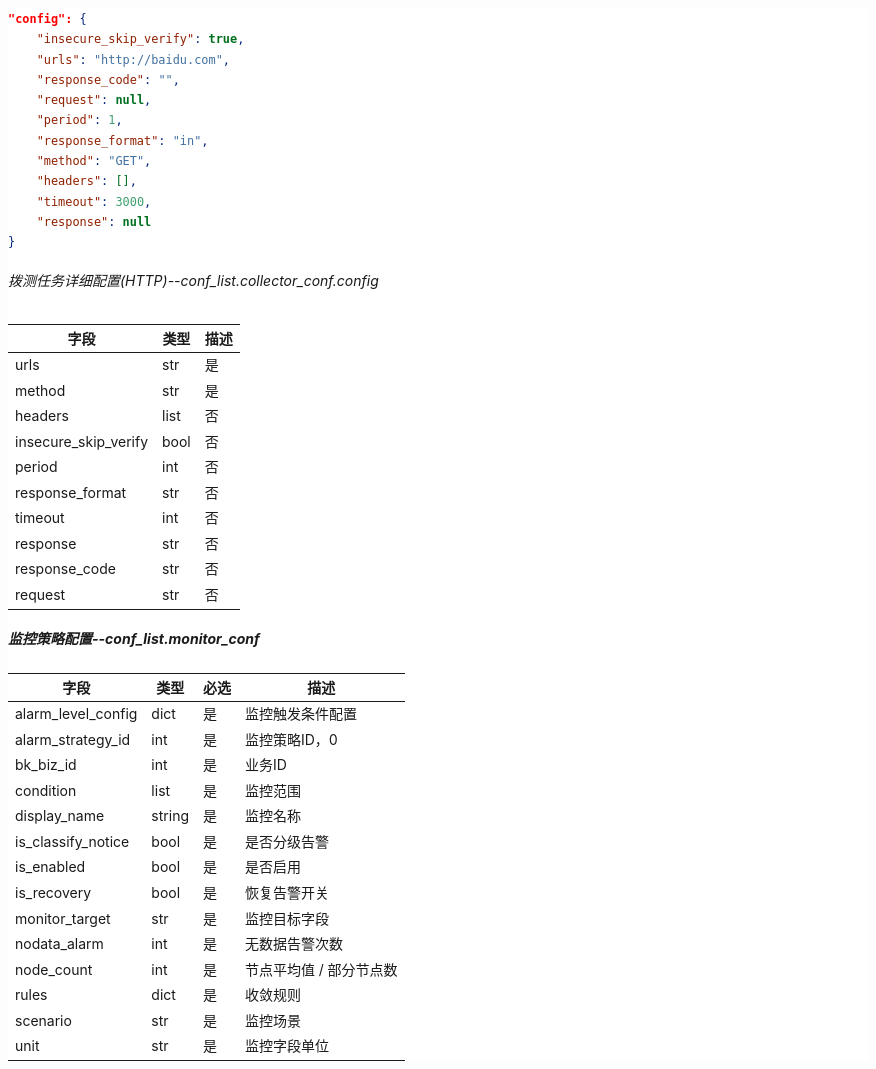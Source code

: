```json
"config": {
    "insecure_skip_verify": true,
    "urls": "http://baidu.com",
    "response_code": "",
    "request": null,
    "period": 1,
    "response_format": "in",
    "method": "GET",
    "headers": [],
    "timeout": 3000,
    "response": null
}
```

###### 拨测任务详细配置(HTTP)--conf_list.collector_conf.config

| 字段                 | 类型 | 描述 |
| -------------------- | ---- | ---- |
| urls                 | str  | 是   |
| method               | str  | 是   |
| headers              | list | 否   |
| insecure_skip_verify | bool | 否   |
| period               | int  | 否   |
| response_format      | str  | 否   |
| timeout              | int  | 否   |
| response             | str  | 否   |
| response_code        | str  | 否   |
| request              | str  | 否   |

##### 监控策略配置--conf_list.monitor_conf

| 字段               | 类型   | 必选 | 描述                                                  |
| ------------------ | ------ | ---- | ----------------------------------------------------- |
| alarm_level_config | dict   | 是   | 监控触发条件配置                                      |
| alarm_strategy_id  | int    | 是   | 监控策略ID，0                                         |
| bk_biz_id          | int    | 是   | 业务ID                                                |
| condition          | list   | 是   | 监控范围                                              |
| display_name       | string | 是   | 监控名称                                              |
| is_classify_notice | bool   | 是   | 是否分级告警                                          |
| is_enabled         | bool   | 是   | 是否启用                                              |
| is_recovery        | bool   | 是   | 恢复告警开关                                          |
| monitor_target     | str    | 是   | 监控目标字段                                          |
| nodata_alarm       | int    | 是   | 无数据告警次数                                        |
| node_count         | int    | 是   | 节点平均值 / 部分节点数                               |
| rules              | dict   | 是   | 收敛规则                                              |
| scenario           | str    | 是   | 监控场景                                              |
| unit               | str    | 是   | 监控字段单位                                          |